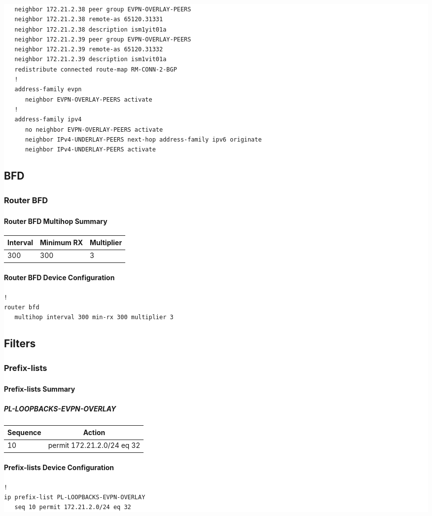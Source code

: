 ```eos
   neighbor 172.21.2.38 peer group EVPN-OVERLAY-PEERS
   neighbor 172.21.2.38 remote-as 65120.31331
   neighbor 172.21.2.38 description ism1yit01a
   neighbor 172.21.2.39 peer group EVPN-OVERLAY-PEERS
   neighbor 172.21.2.39 remote-as 65120.31332
   neighbor 172.21.2.39 description ism1vit01a
   redistribute connected route-map RM-CONN-2-BGP
   !
   address-family evpn
      neighbor EVPN-OVERLAY-PEERS activate
   !
   address-family ipv4
      no neighbor EVPN-OVERLAY-PEERS activate
      neighbor IPv4-UNDERLAY-PEERS next-hop address-family ipv6 originate
      neighbor IPv4-UNDERLAY-PEERS activate
```

## BFD

### Router BFD

#### Router BFD Multihop Summary

| Interval | Minimum RX | Multiplier |
| -------- | ---------- | ---------- |
| 300 | 300 | 3 |

#### Router BFD Device Configuration

```eos
!
router bfd
   multihop interval 300 min-rx 300 multiplier 3
```

## Filters

### Prefix-lists

#### Prefix-lists Summary

##### PL-LOOPBACKS-EVPN-OVERLAY

| Sequence | Action |
| -------- | ------ |
| 10 | permit 172.21.2.0/24 eq 32 |

#### Prefix-lists Device Configuration

```eos
!
ip prefix-list PL-LOOPBACKS-EVPN-OVERLAY
   seq 10 permit 172.21.2.0/24 eq 32
```
